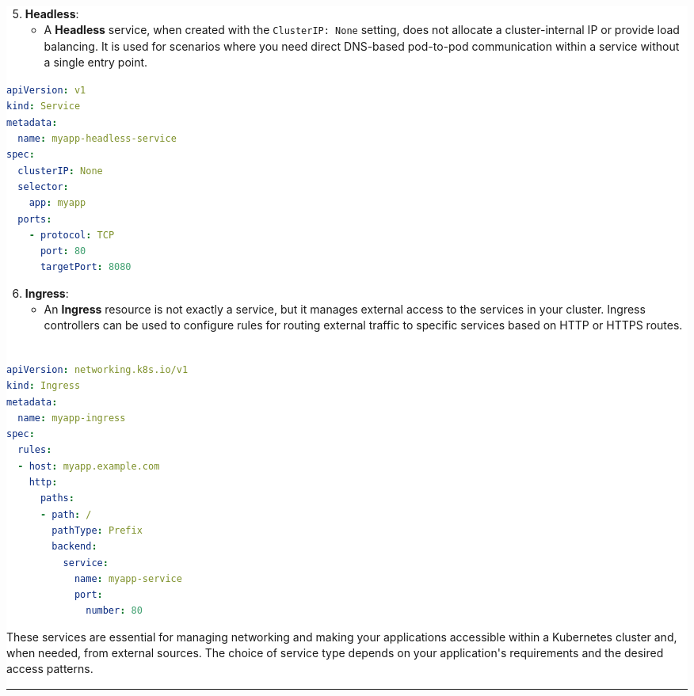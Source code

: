 5. **Headless**:
   - A **Headless** service, when created with the `ClusterIP: None` setting, does not allocate a cluster-internal IP or provide load balancing. It is used for scenarios where you need direct DNS-based pod-to-pod communication within a service without a single entry point.
```yaml
apiVersion: v1
kind: Service
metadata:
  name: myapp-headless-service
spec:
  clusterIP: None
  selector:
    app: myapp
  ports:
    - protocol: TCP
      port: 80
      targetPort: 8080


```

6. **Ingress**:
   - An **Ingress** resource is not exactly a service, but it manages external access to the services in your cluster. Ingress controllers can be used to configure rules for routing external traffic to specific services based on HTTP or HTTPS routes.

```yaml

apiVersion: networking.k8s.io/v1
kind: Ingress
metadata:
  name: myapp-ingress
spec:
  rules:
  - host: myapp.example.com
    http:
      paths:
      - path: /
        pathType: Prefix
        backend:
          service:
            name: myapp-service
            port:
              number: 80


```

These services are essential for managing networking and making your applications accessible within a Kubernetes cluster and, when needed, from external sources. The choice of service type depends on your application's requirements and the desired access patterns.

--------------------

